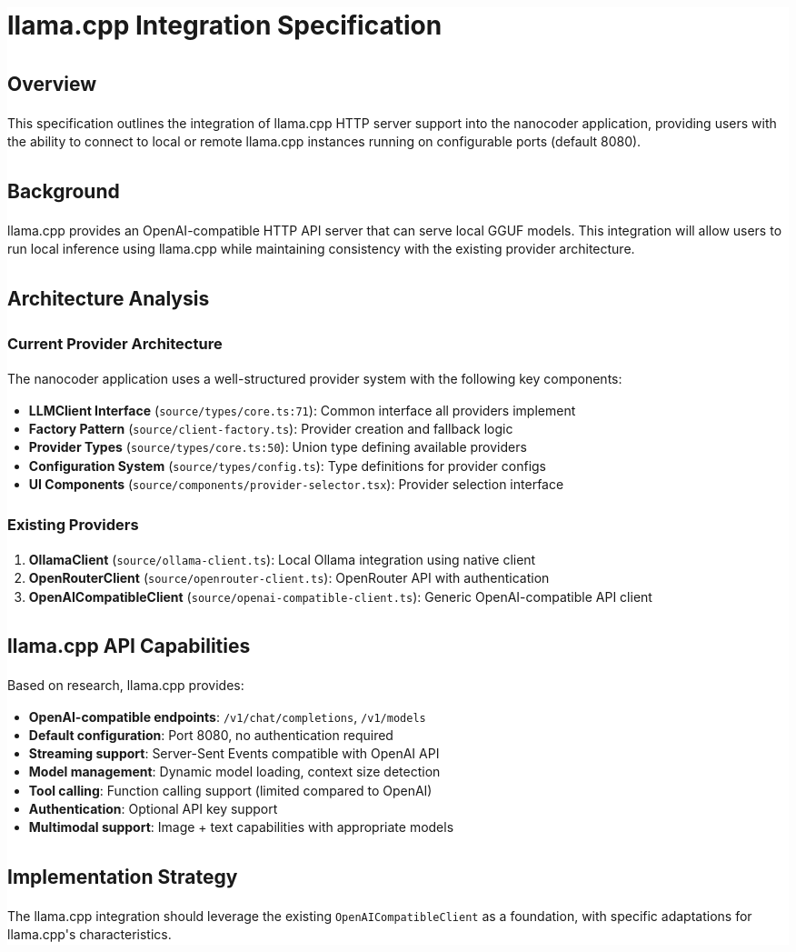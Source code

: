 # llama.cpp Integration Specification

## Overview

This specification outlines the integration of llama.cpp HTTP server support into the nanocoder application, providing users with the ability to connect to local or remote llama.cpp instances running on configurable ports (default 8080).

## Background

llama.cpp provides an OpenAI-compatible HTTP API server that can serve local GGUF models. This integration will allow users to run local inference using llama.cpp while maintaining consistency with the existing provider architecture.

## Architecture Analysis

### Current Provider Architecture

The nanocoder application uses a well-structured provider system with the following key components:

- **LLMClient Interface** (`source/types/core.ts:71`): Common interface all providers implement
- **Factory Pattern** (`source/client-factory.ts`): Provider creation and fallback logic
- **Provider Types** (`source/types/core.ts:50`): Union type defining available providers
- **Configuration System** (`source/types/config.ts`): Type definitions for provider configs
- **UI Components** (`source/components/provider-selector.tsx`): Provider selection interface

### Existing Providers

1. **OllamaClient** (`source/ollama-client.ts`): Local Ollama integration using native client
2. **OpenRouterClient** (`source/openrouter-client.ts`): OpenRouter API with authentication
3. **OpenAICompatibleClient** (`source/openai-compatible-client.ts`): Generic OpenAI-compatible API client

## llama.cpp API Capabilities

Based on research, llama.cpp provides:

- **OpenAI-compatible endpoints**: `/v1/chat/completions`, `/v1/models`
- **Default configuration**: Port 8080, no authentication required
- **Streaming support**: Server-Sent Events compatible with OpenAI API
- **Model management**: Dynamic model loading, context size detection
- **Tool calling**: Function calling support (limited compared to OpenAI)
- **Authentication**: Optional API key support
- **Multimodal support**: Image + text capabilities with appropriate models

## Implementation Strategy

The llama.cpp integration should leverage the existing `OpenAICompatibleClient` as a foundation, with specific adaptations for llama.cpp's characteristics.
